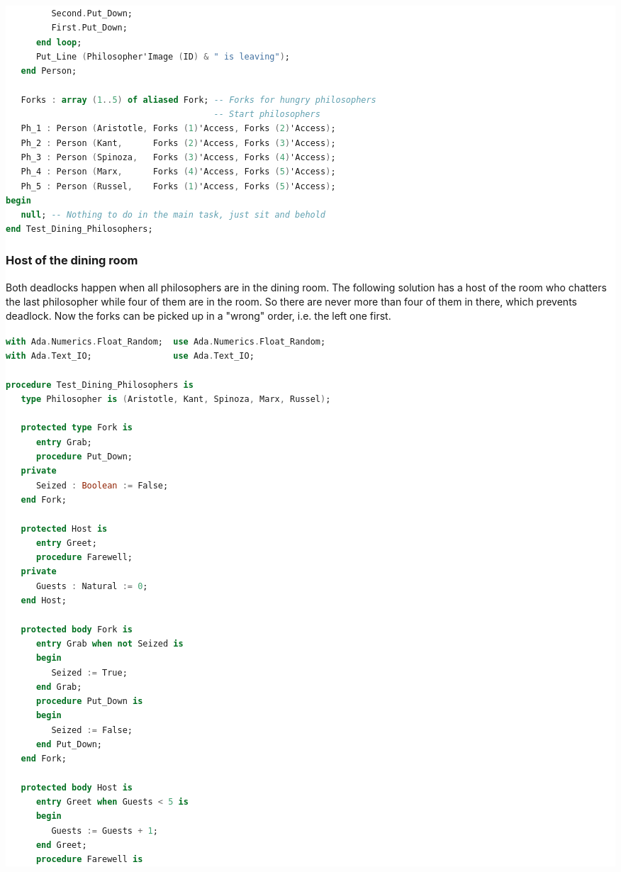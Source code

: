 ```ada
         Second.Put_Down;
         First.Put_Down;
      end loop;
      Put_Line (Philosopher'Image (ID) & " is leaving");
   end Person;

   Forks : array (1..5) of aliased Fork; -- Forks for hungry philosophers
                                         -- Start philosophers
   Ph_1 : Person (Aristotle, Forks (1)'Access, Forks (2)'Access);
   Ph_2 : Person (Kant,      Forks (2)'Access, Forks (3)'Access);
   Ph_3 : Person (Spinoza,   Forks (3)'Access, Forks (4)'Access);
   Ph_4 : Person (Marx,      Forks (4)'Access, Forks (5)'Access);
   Ph_5 : Person (Russel,    Forks (1)'Access, Forks (5)'Access);
begin
   null; -- Nothing to do in the main task, just sit and behold
end Test_Dining_Philosophers;
```


### Host of the dining room

Both deadlocks happen when all philosophers are in the dining room. The following solution has a host of the room who chatters the last philosopher while four of them are in the room. So there are never more than four of them in there, which prevents deadlock. Now the forks can be picked up in a "wrong" order, i.e. the left one first.

```ada
with Ada.Numerics.Float_Random;  use Ada.Numerics.Float_Random;
with Ada.Text_IO;                use Ada.Text_IO;

procedure Test_Dining_Philosophers is
   type Philosopher is (Aristotle, Kant, Spinoza, Marx, Russel);

   protected type Fork is
      entry Grab;
      procedure Put_Down;
   private
      Seized : Boolean := False;
   end Fork;

   protected Host is
      entry Greet;
      procedure Farewell;
   private
      Guests : Natural := 0;
   end Host;

   protected body Fork is
      entry Grab when not Seized is
      begin
         Seized := True;
      end Grab;
      procedure Put_Down is
      begin
         Seized := False;
      end Put_Down;
   end Fork;

   protected body Host is
      entry Greet when Guests < 5 is
      begin
         Guests := Guests + 1;
      end Greet;
      procedure Farewell is
```